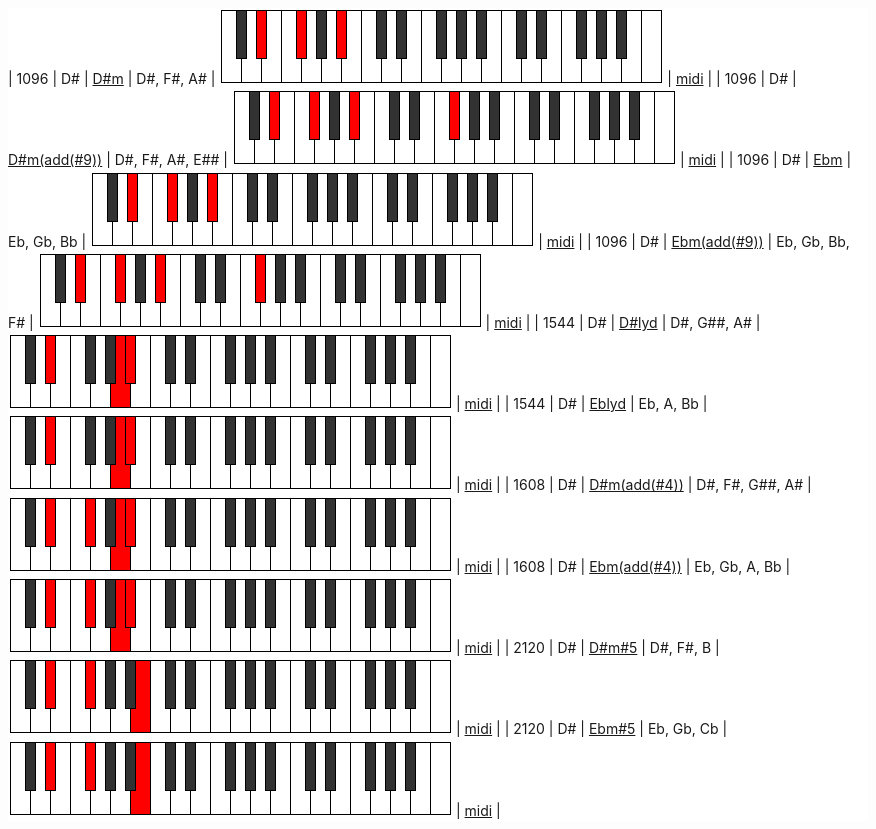 | 1096 | D# | [D#m](ChordDSharpMinor.md) | D#, F#, A# | ![D#m](ChordDSharpMinorRootPosition.png) | [midi](ChordDSharpMinorRootPosition.mid) |
| 1096 | D# | [D#m(add(#9))](ChordDSharpMinorAddSharpNinth.md) | D#, F#, A#, E## | ![D#m(add(#9))](ChordDSharpMinorAddSharpNinthRootPosition.png) | [midi](ChordDSharpMinorAddSharpNinthRootPosition.mid) |
| 1096 | D# | [Ebm](ChordEFlatMinor.md) | Eb, Gb, Bb | ![Ebm](ChordEFlatMinorRootPosition.png) | [midi](ChordEFlatMinorRootPosition.mid) |
| 1096 | D# | [Ebm(add(#9))](ChordEFlatMinorAddSharpNinth.md) | Eb, Gb, Bb, F# | ![Ebm(add(#9))](ChordEFlatMinorAddSharpNinthRootPosition.png) | [midi](ChordEFlatMinorAddSharpNinthRootPosition.mid) |
| 1544 | D# | [D#lyd](ChordDSharpLydian.md) | D#, G##, A# | ![D#lyd](ChordDSharpLydianRootPosition.png) | [midi](ChordDSharpLydianRootPosition.mid) |
| 1544 | D# | [Eblyd](ChordEFlatLydian.md) | Eb, A, Bb | ![Eblyd](ChordEFlatLydianRootPosition.png) | [midi](ChordEFlatLydianRootPosition.mid) |
| 1608 | D# | [D#m(add(#4))](ChordDSharpMinorAddSharpFourth.md) | D#, F#, G##, A# | ![D#m(add(#4))](ChordDSharpMinorAddSharpFourthRootPosition.png) | [midi](ChordDSharpMinorAddSharpFourthRootPosition.mid) |
| 1608 | D# | [Ebm(add(#4))](ChordEFlatMinorAddSharpFourth.md) | Eb, Gb, A, Bb | ![Ebm(add(#4))](ChordEFlatMinorAddSharpFourthRootPosition.png) | [midi](ChordEFlatMinorAddSharpFourthRootPosition.mid) |
| 2120 | D# | [D#m#5](ChordDSharpMinorSharpFifth.md) | D#, F#, B | ![D#m#5](ChordDSharpMinorSharpFifthRootPosition.png) | [midi](ChordDSharpMinorSharpFifthRootPosition.mid) |
| 2120 | D# | [Ebm#5](ChordEFlatMinorSharpFifth.md) | Eb, Gb, Cb | ![Ebm#5](ChordEFlatMinorSharpFifthRootPosition.png) | [midi](ChordEFlatMinorSharpFifthRootPosition.mid) |
